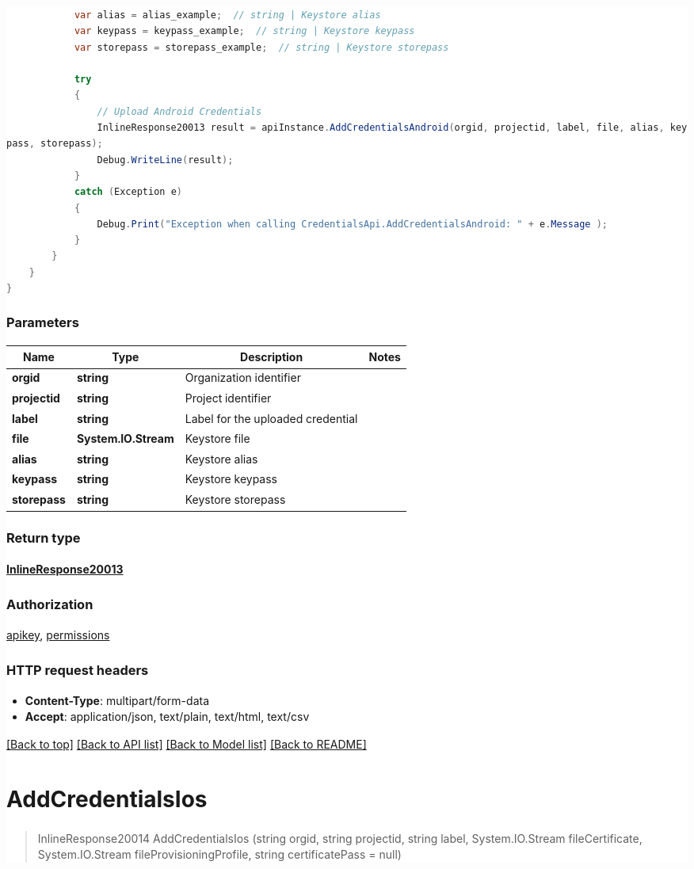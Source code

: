 ```csharp
            var alias = alias_example;  // string | Keystore alias
            var keypass = keypass_example;  // string | Keystore keypass
            var storepass = storepass_example;  // string | Keystore storepass

            try
            {
                // Upload Android Credentials
                InlineResponse20013 result = apiInstance.AddCredentialsAndroid(orgid, projectid, label, file, alias, keypass, storepass);
                Debug.WriteLine(result);
            }
            catch (Exception e)
            {
                Debug.Print("Exception when calling CredentialsApi.AddCredentialsAndroid: " + e.Message );
            }
        }
    }
}
```

### Parameters

Name | Type | Description  | Notes
------------- | ------------- | ------------- | -------------
 **orgid** | **string**| Organization identifier | 
 **projectid** | **string**| Project identifier | 
 **label** | **string**| Label for the uploaded credential | 
 **file** | **System.IO.Stream**| Keystore file | 
 **alias** | **string**| Keystore alias | 
 **keypass** | **string**| Keystore keypass | 
 **storepass** | **string**| Keystore storepass | 

### Return type

[**InlineResponse20013**](InlineResponse20013.md)

### Authorization

[apikey](../README.md#apikey), [permissions](../README.md#permissions)

### HTTP request headers

 - **Content-Type**: multipart/form-data
 - **Accept**: application/json, text/plain, text/html, text/csv

[[Back to top]](#) [[Back to API list]](../README.md#documentation-for-api-endpoints) [[Back to Model list]](../README.md#documentation-for-models) [[Back to README]](../README.md)

<a name="addcredentialsios"></a>
# **AddCredentialsIos**
> InlineResponse20014 AddCredentialsIos (string orgid, string projectid, string label, System.IO.Stream fileCertificate, System.IO.Stream fileProvisioningProfile, string certificatePass = null)

